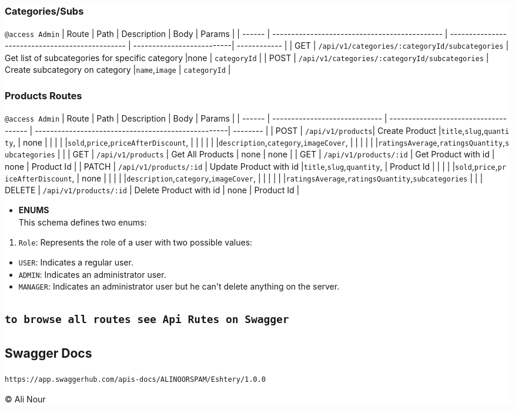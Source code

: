 ### Categories/Subs

`@access Admin`
| Route | Path | Description | Body | Params |
| ------ | --------------------------------------------- | ----------------------------------------------- | --------------------------| ------------ |
| GET | `/api/v1/categories/:categoryId/subcategories` | Get list of subcategories for specific category |none | `categoryId` |
| POST | `/api/v1/categories/:categoryId/subcategories` | Create subcategory on category |`name`,`image` | `categoryId` |

### Products Routes

`@access Admin`
| Route | Path | Description | Body | Params |
| ------ | ----------------------------- | ------------------------------------- | ---------------------------------------------------| -------- |
| POST | `/api/v1/products`| Create Product |`title`,`slug`,`quantity`, | none |
| | | |`sold`,`price`,`priceAfterDiscount`, | |
| | | |`description`,`category`,`imageCover`, | |
| | | |`ratingsAverage`,`ratingsQuantity`,`subcategories` | | | GET | `/api/v1/products` | Get All Products | none | none |
| GET | `/api/v1/products/:id` | Get Product with id | none | Product Id |
| PATCH | `/api/v1/products/:id` | Update Product with id |`title`,`slug`,`quantity`, | Product Id |
| | | |`sold`,`price`,`priceAfterDiscount`, | none |
| | | |`description`,`category`,`imageCover`, | |
| | | |`ratingsAverage`,`ratingsQuantity`,`subcategories` | |
| DELETE | `/api/v1/products/:id` | Delete Product with id | none | Product Id |

- **ENUMS** <br>
  This schema defines two enums:

1. `Role`: Represents the role of a user with two possible values:

- `USER`: Indicates a regular user.
- `ADMIN`: Indicates an administrator user.
- `MANAGER`: Indicates an administrator user but he can't delete anything on the server.

## `to browse all routes see Api Rutes on Swagger`

## Swagger Docs

```
https://app.swaggerhub.com/apis-docs/ALINOORSPAM/Eshtery/1.0.0

```

&copy; Ali Nour 
